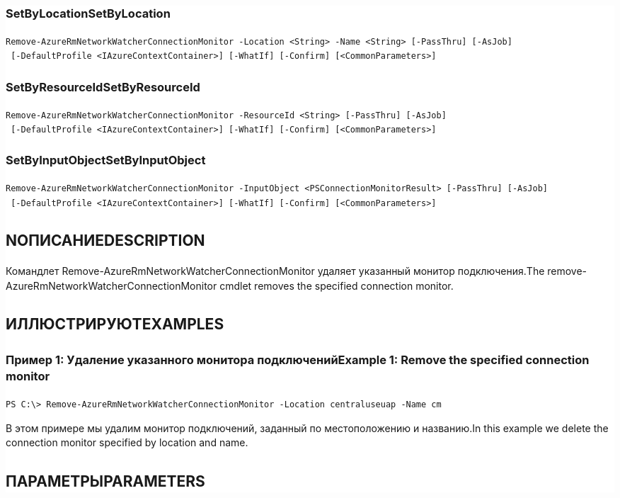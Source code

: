 ### <span data-ttu-id="2ed12-107">SetByLocation</span><span class="sxs-lookup"><span data-stu-id="2ed12-107">SetByLocation</span></span>
```
Remove-AzureRmNetworkWatcherConnectionMonitor -Location <String> -Name <String> [-PassThru] [-AsJob]
 [-DefaultProfile <IAzureContextContainer>] [-WhatIf] [-Confirm] [<CommonParameters>]
```

### <span data-ttu-id="2ed12-108">SetByResourceId</span><span class="sxs-lookup"><span data-stu-id="2ed12-108">SetByResourceId</span></span>
```
Remove-AzureRmNetworkWatcherConnectionMonitor -ResourceId <String> [-PassThru] [-AsJob]
 [-DefaultProfile <IAzureContextContainer>] [-WhatIf] [-Confirm] [<CommonParameters>]
```

### <span data-ttu-id="2ed12-109">SetByInputObject</span><span class="sxs-lookup"><span data-stu-id="2ed12-109">SetByInputObject</span></span>
```
Remove-AzureRmNetworkWatcherConnectionMonitor -InputObject <PSConnectionMonitorResult> [-PassThru] [-AsJob]
 [-DefaultProfile <IAzureContextContainer>] [-WhatIf] [-Confirm] [<CommonParameters>]
```

## <span data-ttu-id="2ed12-110">NОПИСАНИЕ</span><span class="sxs-lookup"><span data-stu-id="2ed12-110">DESCRIPTION</span></span>
<span data-ttu-id="2ed12-111">Командлет Remove-AzureRmNetworkWatcherConnectionMonitor удаляет указанный монитор подключения.</span><span class="sxs-lookup"><span data-stu-id="2ed12-111">The remove-AzureRmNetworkWatcherConnectionMonitor cmdlet removes the specified connection monitor.</span></span>

## <span data-ttu-id="2ed12-112">ИЛЛЮСТРИРУЮТ</span><span class="sxs-lookup"><span data-stu-id="2ed12-112">EXAMPLES</span></span>

### <span data-ttu-id="2ed12-113">Пример 1: Удаление указанного монитора подключений</span><span class="sxs-lookup"><span data-stu-id="2ed12-113">Example 1: Remove the specified connection monitor</span></span>
```
PS C:\> Remove-AzureRmNetworkWatcherConnectionMonitor -Location centraluseuap -Name cm
```

<span data-ttu-id="2ed12-114">В этом примере мы удалим монитор подключений, заданный по местоположению и названию.</span><span class="sxs-lookup"><span data-stu-id="2ed12-114">In this example we delete the connection monitor specified by location and name.</span></span>

## <span data-ttu-id="2ed12-115">ПАРАМЕТРЫ</span><span class="sxs-lookup"><span data-stu-id="2ed12-115">PARAMETERS</span></span>
